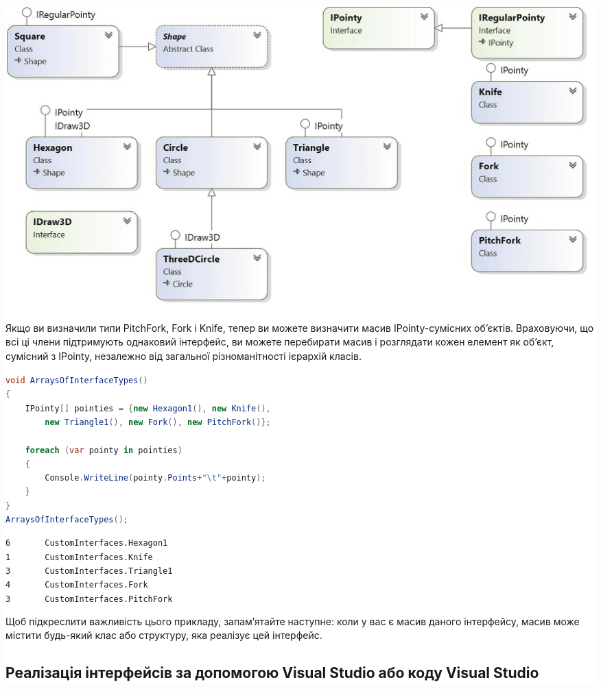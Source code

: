 ![Diagram](Diagram2.jpg)

Якщо ви визначили типи PitchFork, Fork і Knife, тепер ви можете визначити масив IPointy-сумісних об’єктів. Враховуючи, що всі ці члени підтримують однаковий інтерфейс, ви можете перебирати масив і розглядати кожен елемент як об’єкт, сумісний з IPointy, незалежно від загальної різноманітності ієрархій класів.

```cs
void ArraysOfInterfaceTypes()
{
    IPointy[] pointies = {new Hexagon1(), new Knife(),
        new Triangle1(), new Fork(), new PitchFork()};

    foreach (var pointy in pointies)
    {
        Console.WriteLine(pointy.Points+"\t"+pointy);
    }
}
ArraysOfInterfaceTypes();
```
```
6       CustomInterfaces.Hexagon1
1       CustomInterfaces.Knife
3       CustomInterfaces.Triangle1
4       CustomInterfaces.Fork
3       CustomInterfaces.PitchFork
```
Щоб підкреслити важливість цього прикладу, запам’ятайте наступне: коли у вас є масив даного інтерфейсу, масив може містити будь-який клас або структуру, яка реалізує цей інтерфейс.

## Реалізація інтерфейсів за допомогою Visual Studio або коду Visual Studio
